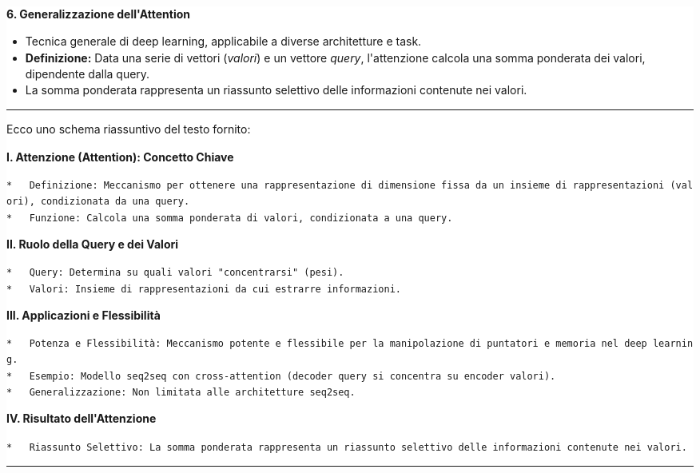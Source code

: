 **6. Generalizzazione dell'Attention**

*   Tecnica generale di deep learning, applicabile a diverse architetture e task.
*   **Definizione:** Data una serie di vettori (*valori*) e un vettore *query*, l'attenzione calcola una somma ponderata dei valori, dipendente dalla query.
*   La somma ponderata rappresenta un riassunto selettivo delle informazioni contenute nei valori.

---

Ecco uno schema riassuntivo del testo fornito:

**I. Attenzione (Attention): Concetto Chiave**

    *   Definizione: Meccanismo per ottenere una rappresentazione di dimensione fissa da un insieme di rappresentazioni (valori), condizionata da una query.
    *   Funzione: Calcola una somma ponderata di valori, condizionata a una query.

**II. Ruolo della Query e dei Valori**

    *   Query: Determina su quali valori "concentrarsi" (pesi).
    *   Valori: Insieme di rappresentazioni da cui estrarre informazioni.

**III. Applicazioni e Flessibilità**

    *   Potenza e Flessibilità: Meccanismo potente e flessibile per la manipolazione di puntatori e memoria nel deep learning.
    *   Esempio: Modello seq2seq con cross-attention (decoder query si concentra su encoder valori).
    *   Generalizzazione: Non limitata alle architetture seq2seq.

**IV. Risultato dell'Attenzione**

    *   Riassunto Selettivo: La somma ponderata rappresenta un riassunto selettivo delle informazioni contenute nei valori.

---
